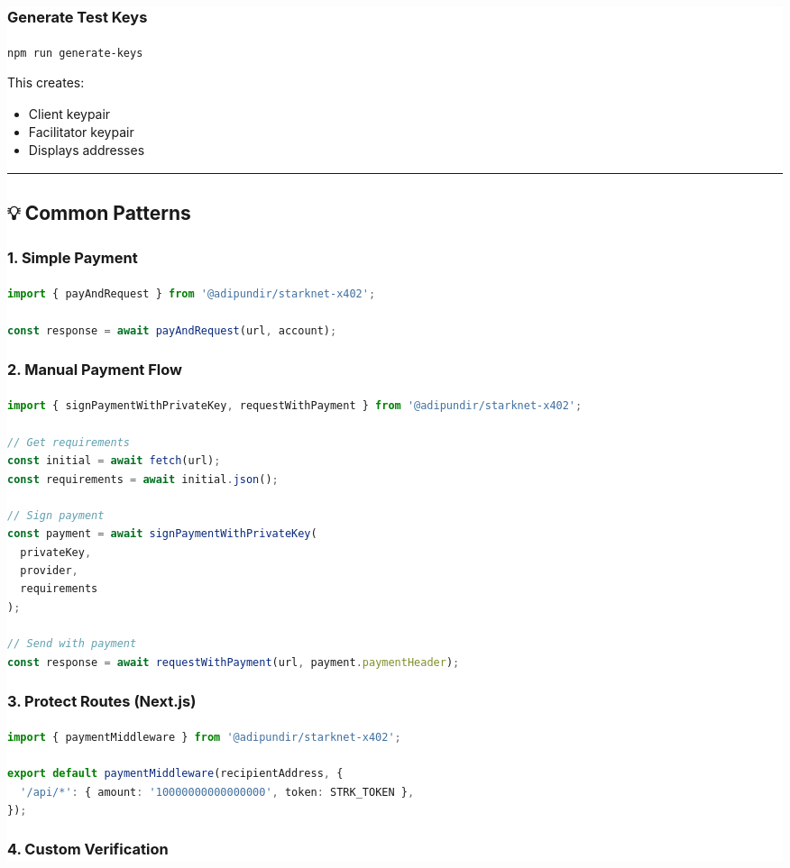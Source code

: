 ### Generate Test Keys

```bash
npm run generate-keys
```

This creates:
- Client keypair
- Facilitator keypair
- Displays addresses

---

## 💡 Common Patterns

### 1. Simple Payment

```typescript
import { payAndRequest } from '@adipundir/starknet-x402';

const response = await payAndRequest(url, account);
```

### 2. Manual Payment Flow

```typescript
import { signPaymentWithPrivateKey, requestWithPayment } from '@adipundir/starknet-x402';

// Get requirements
const initial = await fetch(url);
const requirements = await initial.json();

// Sign payment
const payment = await signPaymentWithPrivateKey(
  privateKey,
  provider,
  requirements
);

// Send with payment
const response = await requestWithPayment(url, payment.paymentHeader);
```

### 3. Protect Routes (Next.js)

```typescript
import { paymentMiddleware } from '@adipundir/starknet-x402';

export default paymentMiddleware(recipientAddress, {
  '/api/*': { amount: '10000000000000000', token: STRK_TOKEN },
});
```

### 4. Custom Verification
